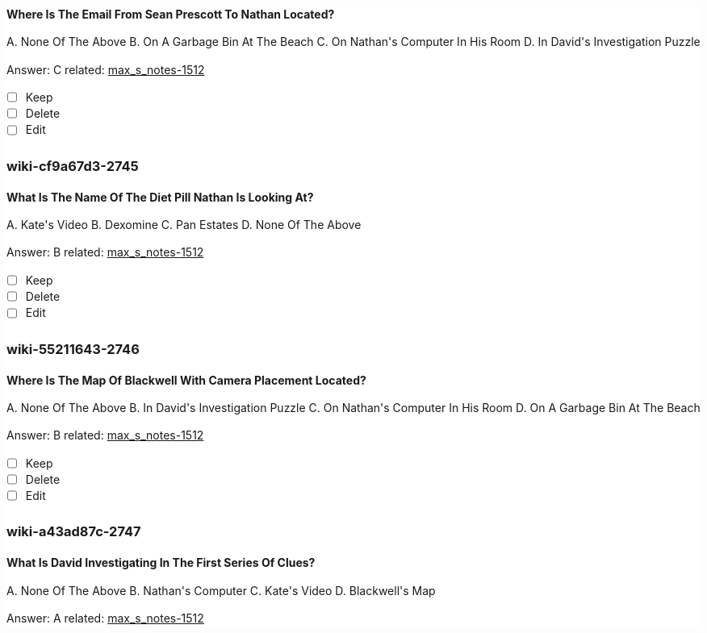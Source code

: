 **Where Is The Email From Sean Prescott To Nathan Located?**

A. None Of The Above
B. On A Garbage Bin At The Beach
C. On Nathan's Computer In His Room
D. In David's Investigation Puzzle

Answer: C
related: [max_s_notes-1512](../wiki-pages-chunks/max_s_notes-1512.txt)

- [ ] Keep
- [ ] Delete
- [ ] Edit

### wiki-cf9a67d3-2745

**What Is The Name Of The Diet Pill Nathan Is Looking At?**

A. Kate's Video
B. Dexomine
C. Pan Estates
D. None Of The Above

Answer: B
related: [max_s_notes-1512](../wiki-pages-chunks/max_s_notes-1512.txt)

- [ ] Keep
- [ ] Delete
- [ ] Edit

### wiki-55211643-2746

**Where Is The Map Of Blackwell With Camera Placement Located?**

A. None Of The Above
B. In David's Investigation Puzzle
C. On Nathan's Computer In His Room
D. On A Garbage Bin At The Beach

Answer: B
related: [max_s_notes-1512](../wiki-pages-chunks/max_s_notes-1512.txt)

- [ ] Keep
- [ ] Delete
- [ ] Edit

### wiki-a43ad87c-2747

**What Is David Investigating In The First Series Of Clues?**

A. None Of The Above
B. Nathan's Computer
C. Kate's Video
D. Blackwell's Map

Answer: A
related: [max_s_notes-1512](../wiki-pages-chunks/max_s_notes-1512.txt)
